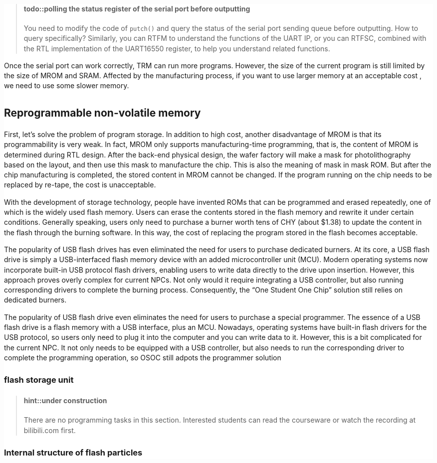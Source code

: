 > #### todo::polling the status register of the serial port before outputting
>
> You need to modify the code of `putch()` and query the status of the serial port sending queue before outputting. How to query specifically? Similarly, you can RTFM to understand the functions of the UART IP, or you can RTFSC, combined with the RTL implementation of the UART16550 register, to help you understand related functions.

Once the serial port can work correctly, TRM can run more programs. However, the size of the current program is still limited by the size of MROM and SRAM. Affected by the manufacturing process, if you want to use larger memory at an acceptable cost , we need to use some slower memory.

## Reprogrammable non-volatile memory

First, let’s solve the problem of program storage. In addition to high cost, another disadvantage of MROM is that its programmability is very weak. In fact, MROM only supports manufacturing-time programming, that is, the content of MROM is determined during RTL design. After the back-end physical design, the wafer factory will make a mask for photolithography based on the layout, and then use this mask to manufacture the chip. This is also the meaning of mask in mask ROM. But after the chip manufacturing is completed, the stored content in MROM cannot be changed. If the program running on the chip needs to be replaced by re-tape, the cost is unacceptable.

With the development of storage technology, people have invented ROMs that can be programmed and erased repeatedly, one of which is the widely used flash memory. Users can erase the contents stored in the flash memory and rewrite it under certain conditions. Generally speaking, users only need to purchase a burner worth tens of CHY (about $1.38) to update the content in the flash through the burning software. In this way, the cost of replacing the program stored in the flash becomes acceptable.

The popularity of USB flash drives has even eliminated the need for users to purchase dedicated burners.
At its core, a USB flash drive is simply a USB-interfaced flash memory device with an added microcontroller unit (MCU).
Modern operating systems now incorporate built-in USB protocol flash drivers, enabling users to write data directly to the drive upon insertion.
However, this approach proves overly complex for current NPCs. Not only would it require integrating a USB controller, but also running corresponding drivers to complete the burning process. Consequently, the “One Student One Chip” solution still relies on dedicated burners.

The popularity of USB flash drive even eliminates the need for users to purchase a special programmer. The essence of a USB flash drive is a flash memory with a USB interface, plus an MCU. Nowadays, operating systems have built-in flash drivers for the USB protocol, so users only need to plug it into the computer and you can write data to it. However, this is a bit complicated for the current NPC. It not only needs to be equipped with a USB controller, but also needs to run the corresponding driver to complete the programming operation, so OSOC still adpots the programmer solution

### flash storage unit

> #### hint::under construction
>
> There are no programming tasks in this section. Interested students can read the courseware or watch the recording at bilibili.com first.

### Internal structure of flash particles
